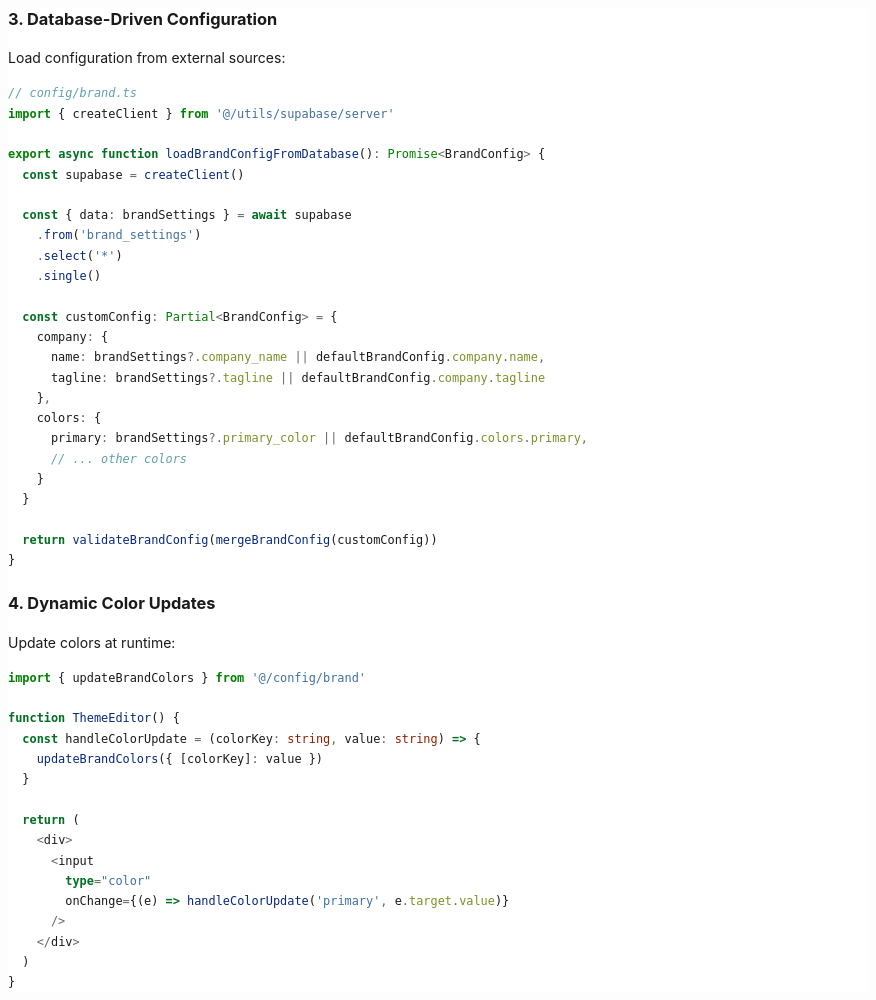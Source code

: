 ### 3. Database-Driven Configuration

Load configuration from external sources:

```typescript
// config/brand.ts
import { createClient } from '@/utils/supabase/server'

export async function loadBrandConfigFromDatabase(): Promise<BrandConfig> {
  const supabase = createClient()
  
  const { data: brandSettings } = await supabase
    .from('brand_settings')
    .select('*')
    .single()
  
  const customConfig: Partial<BrandConfig> = {
    company: {
      name: brandSettings?.company_name || defaultBrandConfig.company.name,
      tagline: brandSettings?.tagline || defaultBrandConfig.company.tagline
    },
    colors: {
      primary: brandSettings?.primary_color || defaultBrandConfig.colors.primary,
      // ... other colors
    }
  }
  
  return validateBrandConfig(mergeBrandConfig(customConfig))
}
```

### 4. Dynamic Color Updates

Update colors at runtime:

```typescript
import { updateBrandColors } from '@/config/brand'

function ThemeEditor() {
  const handleColorUpdate = (colorKey: string, value: string) => {
    updateBrandColors({ [colorKey]: value })
  }
  
  return (
    <div>
      <input 
        type="color"
        onChange={(e) => handleColorUpdate('primary', e.target.value)}
      />
    </div>
  )
}
```
